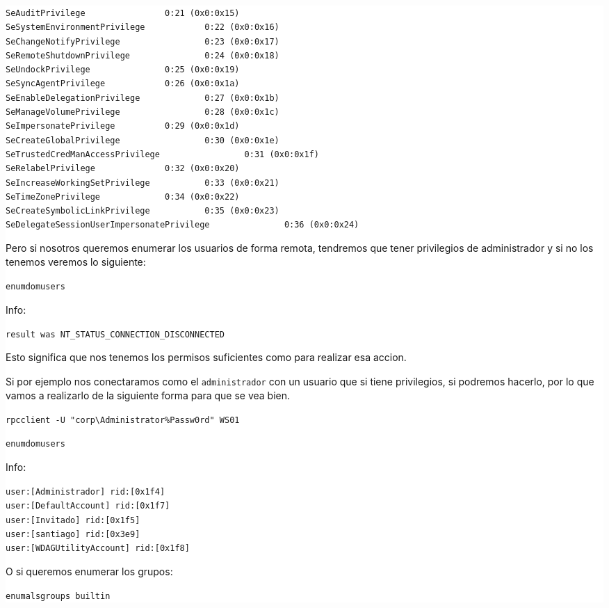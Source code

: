 ```
SeAuditPrivilege                0:21 (0x0:0x15)
SeSystemEnvironmentPrivilege            0:22 (0x0:0x16)
SeChangeNotifyPrivilege                 0:23 (0x0:0x17)
SeRemoteShutdownPrivilege               0:24 (0x0:0x18)
SeUndockPrivilege               0:25 (0x0:0x19)
SeSyncAgentPrivilege            0:26 (0x0:0x1a)
SeEnableDelegationPrivilege             0:27 (0x0:0x1b)
SeManageVolumePrivilege                 0:28 (0x0:0x1c)
SeImpersonatePrivilege          0:29 (0x0:0x1d)
SeCreateGlobalPrivilege                 0:30 (0x0:0x1e)
SeTrustedCredManAccessPrivilege                 0:31 (0x0:0x1f)
SeRelabelPrivilege              0:32 (0x0:0x20)
SeIncreaseWorkingSetPrivilege           0:33 (0x0:0x21)
SeTimeZonePrivilege             0:34 (0x0:0x22)
SeCreateSymbolicLinkPrivilege           0:35 (0x0:0x23)
SeDelegateSessionUserImpersonatePrivilege               0:36 (0x0:0x24)
```

Pero si nosotros queremos enumerar los usuarios de forma remota, tendremos que tener privilegios de administrador y si no los tenemos veremos lo siguiente:

```shell
enumdomusers
```

Info:

```
result was NT_STATUS_CONNECTION_DISCONNECTED
```

Esto significa que nos tenemos los permisos suficientes como para realizar esa accion.

Si por ejemplo nos conectaramos como el `administrador` con un usuario que si tiene privilegios, si podremos hacerlo, por lo que vamos a realizarlo de la siguiente forma para que se vea bien.

```shell
rpcclient -U "corp\Administrator%Passw0rd" WS01
```

```shell
enumdomusers
```

Info:

```
user:[Administrador] rid:[0x1f4]
user:[DefaultAccount] rid:[0x1f7]
user:[Invitado] rid:[0x1f5]
user:[santiago] rid:[0x3e9]
user:[WDAGUtilityAccount] rid:[0x1f8]
```

O si queremos enumerar los grupos:

```shell
enumalsgroups builtin
```
